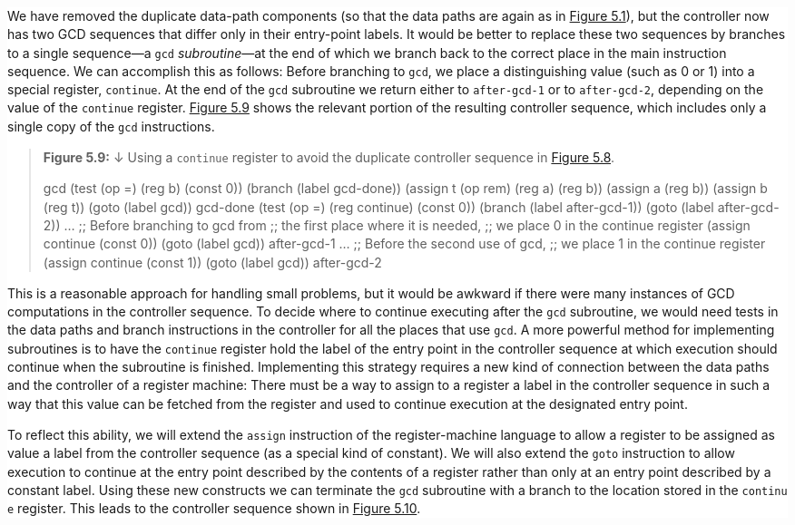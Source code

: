 
We have removed the duplicate data-path components (so that the data paths are again as in [Figure 5.1](#Figure-5_002e1)), but the controller now has two GCD sequences that differ only in their entry-point labels. It would be better to replace these two sequences by branches to a single sequence—a `gcd` *subroutine*—at the end of which we branch back to the correct place in the main instruction sequence. We can accomplish this as follows: Before branching to `gcd`, we place a distinguishing value (such as 0 or 1) into a special register, `continue`. At the end of the `gcd` subroutine we return either to `after-gcd-1` or to `after-gcd-2`, depending on the value of the `continue` register. [Figure 5.9](#Figure-5_002e9) shows the relevant portion of the resulting controller sequence, which includes only a single copy of the `gcd` instructions.

> **Figure 5.9:** $\downarrow$ Using a `continue` register to avoid the duplicate controller sequence in [Figure 5.8](#Figure-5_002e8).
> > ``` {.scheme}
> gcd
> (test (op =) (reg b) (const 0))
> (branch (label gcd-done))
> (assign t (op rem) (reg a) (reg b))
> (assign a (reg b))
> (assign b (reg t))
> (goto (label gcd))
> gcd-done
> (test (op =) (reg continue) (const 0))
> (branch (label after-gcd-1))
> (goto (label after-gcd-2))
> …
> ;; Before branching to gcd from
> ;; the first place where it is needed,
> ;; we place 0 in the continue register
> (assign continue (const 0))
> (goto (label gcd))
> after-gcd-1
> …
> ;; Before the second use of gcd, 
> ;; we place 1 in the continue register
> (assign continue (const 1))
> (goto (label gcd))
> after-gcd-2
> ```

This is a reasonable approach for handling small problems, but it would be awkward if there were many instances of GCD computations in the controller sequence. To decide where to continue executing after the `gcd` subroutine, we would need tests in the data paths and branch instructions in the controller for all the places that use `gcd`. A more powerful method for implementing subroutines is to have the `continue` register hold the label of the entry point in the controller sequence at which execution should continue when the subroutine is finished. Implementing this strategy requires a new kind of connection between the data paths and the controller of a register machine: There must be a way to assign to a register a label in the controller sequence in such a way that this value can be fetched from the register and used to continue execution at the designated entry point.

To reflect this ability, we will extend the `assign` instruction of the register-machine language to allow a register to be assigned as value a label from the controller sequence (as a special kind of constant). We will also extend the `goto` instruction to allow execution to continue at the entry point described by the contents of a register rather than only at an entry point described by a constant label. Using these new constructs we can terminate the `gcd` subroutine with a branch to the location stored in the `continue` register. This leads to the controller sequence shown in [Figure 5.10](#Figure-5_002e10).

